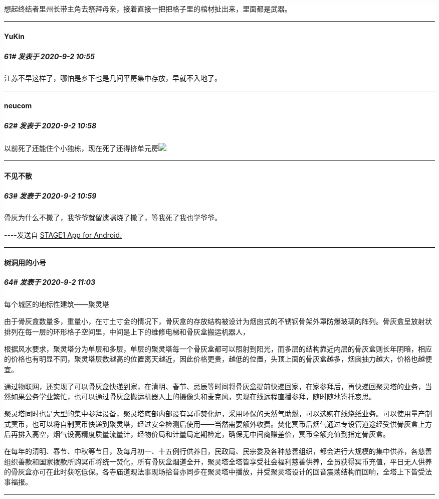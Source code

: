 
想起终结者里州长带主角去祭拜母亲，接着直接一把把格子里的棺材扯出来，里面都是武器。


-----

####  YuKin  
##### 61#       发表于 2020-9-2 10:55


江苏不早这样了，哪怕是乡下也是几间平房集中存放，早就不入地了。


-----

####  neucom  
##### 62#       发表于 2020-9-2 10:58


以前死了还能住个小独栋，现在死了还得挤单元房<img src="https://static.saraba1st.com/image/smiley/face2017/091.png" referrerpolicy="no-referrer">


-----

####  不见不散  
##### 63#       发表于 2020-9-2 10:59


骨灰为什么不撒了，我爷爷就留遗嘱烧了撒了，等我死了我也学爷爷。


----发送自 [STAGE1 App for Android.](http://stage1.5j4m.com/?1.33)


-----

####  树洞用的小号  
##### 64#       发表于 2020-9-2 11:03


每个城区的地标性建筑——聚灵塔


由于骨灰盒数量多，重量小，在寸土寸金的情况下，骨灰盒的存放结构被设计为烟囱式的不锈钢骨架外罩防爆玻璃的阵列。骨灰盒呈放射状排列在每一层的环形格子空间里，中间是上下的维修电梯和骨灰盒搬运机器人，


根据风水要求，聚灵塔分为单层和多层，单层的聚灵塔每一个骨灰盒都可以照射到阳光，而多层的结构靠近内层的骨灰盒则长年阴暗，相应的价格也有明显不同，聚灵塔层数越高的位置离天越近，因此价格更贵，越低的位置，头顶上面的骨灰盒越多，烟囱抽力越大，价格也越便宜。


通过物联网，还实现了可以骨灰盒快递到家，在清明、春节、忌辰等时间将骨灰盒提前快递回家，在家参拜后，再快递回聚灵塔的业务，当然如果公务学业繁忙，也可以通过骨灰盒搬运机器人上的摄像头和麦克风，实现在线远程直播参拜，随时随地寄托哀思。


聚灵塔同时也是大型的集中参拜设备，聚灵塔底部内部设有冥币焚化炉，采用环保的天然气助燃，可以选购在线烧纸业务。可以使用量产制式冥币，也可以将自制冥币快递到聚灵塔，经过安全检测后使用——当然需要额外收费。焚化冥币后烟气通过专设管道途经受供骨灰盒上方后再排入高空，烟气设高精度质量流量计，经物价局和计量局定期检定，确保无中间商赚差价，冥币全额充值到指定骨灰盒。


在每年的清明、春节、中秋等节日，及每月初一、十五例行供养日，民政局、民宗委及各种慈善组织，都会进行大规模的集中供养，各慈善组织善款和国家拨款所购冥币将统一焚化，所有骨灰盒烟道全开，聚灵塔全塔皆享受社会福利慈善供养，全员获得冥币充值，平日无人供养的骨灰盒亦可在此时获吃低保。各寺庙道观法事现场拾音亦同步在聚灵塔中播放，并受聚灵塔设计的回音震荡结构而回响，全塔上下皆受法事福报。


-----

